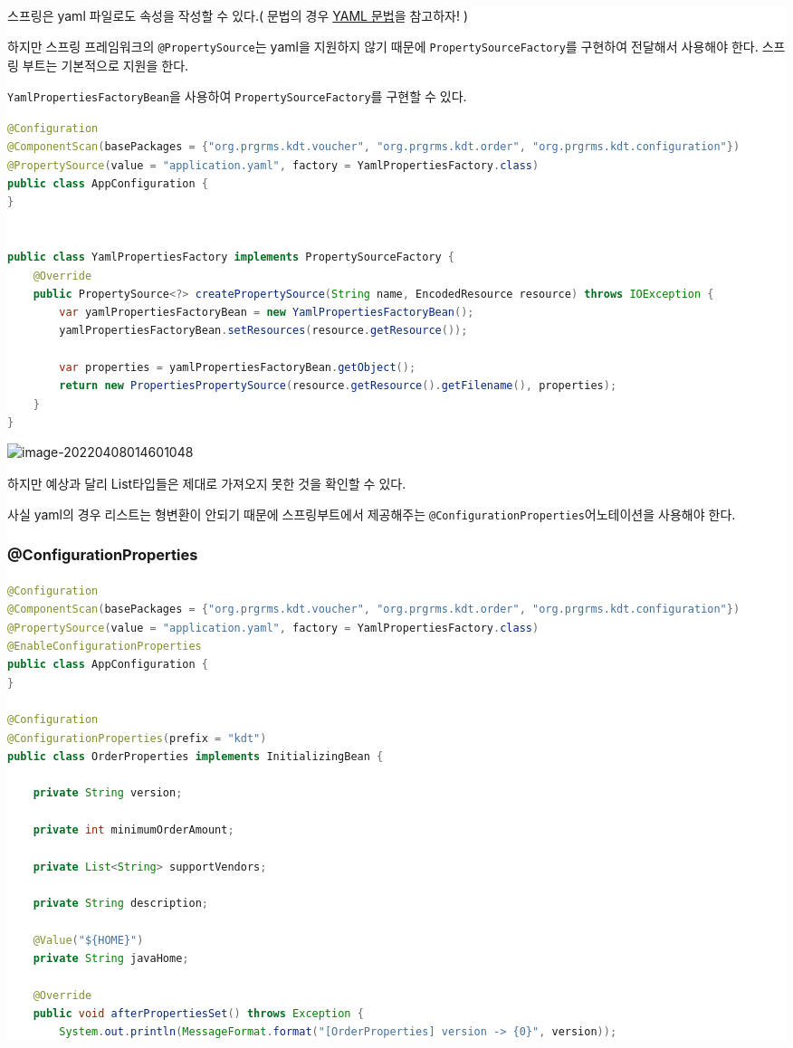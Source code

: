 스프링은 yaml 파일로도 속성을 작성할 수 있다.( 문법의 경우 [YAML 문법](https://subicura.com/k8s/prepare/yaml.html#기본문법)을 참고하자! )

하지만 스프링 프레임워크의 `@PropertySource`는 yaml을 지원하지 않기 때문에 `PropertySourceFactory`를 구현하여 전달해서 사용해야 한다. 스프링 부트는 기본적으로 지원을 한다. 

`YamlPropertiesFactoryBean`을 사용하여 `PropertySourceFactory`를 구현할 수 있다.

```java
@Configuration
@ComponentScan(basePackages = {"org.prgrms.kdt.voucher", "org.prgrms.kdt.order", "org.prgrms.kdt.configuration"})
@PropertySource(value = "application.yaml", factory = YamlPropertiesFactory.class)
public class AppConfiguration {
}


public class YamlPropertiesFactory implements PropertySourceFactory {
    @Override
    public PropertySource<?> createPropertySource(String name, EncodedResource resource) throws IOException {
        var yamlPropertiesFactoryBean = new YamlPropertiesFactoryBean();
        yamlPropertiesFactoryBean.setResources(resource.getResource());

        var properties = yamlPropertiesFactoryBean.getObject();
        return new PropertiesPropertySource(resource.getResource().getFilename(), properties);
    }
}
```

![image-20220408014601048](https://tva1.sinaimg.cn/large/e6c9d24egy1h11mzpo31jj20dw07oq3a.jpg)

하지만 예상과 달리 List타입들은 제대로 가져오지 못한 것을 확인할 수 있다.

사실 yaml의 경우 리스트는 형변환이 안되기 때문에 스프링부트에서 제공해주는 `@ConfigurationProperties`어노테이션을 사용해야 한다. 

### @ConfigurationProperties

```java
@Configuration
@ComponentScan(basePackages = {"org.prgrms.kdt.voucher", "org.prgrms.kdt.order", "org.prgrms.kdt.configuration"})
@PropertySource(value = "application.yaml", factory = YamlPropertiesFactory.class)
@EnableConfigurationProperties
public class AppConfiguration {
}

@Configuration
@ConfigurationProperties(prefix = "kdt")
public class OrderProperties implements InitializingBean {

    private String version;

    private int minimumOrderAmount;

    private List<String> supportVendors;

    private String description;

    @Value("${HOME}")
    private String javaHome;

    @Override
    public void afterPropertiesSet() throws Exception {
        System.out.println(MessageFormat.format("[OrderProperties] version -> {0}", version));
```